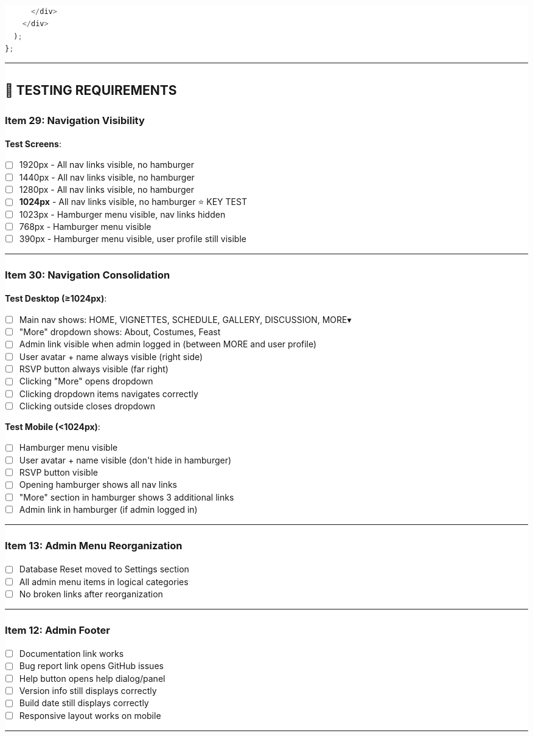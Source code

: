 ```typescript
      </div>
    </div>
  );
};
```

---

## 🧪 TESTING REQUIREMENTS

### **Item 29: Navigation Visibility**
**Test Screens**:
- [ ] 1920px - All nav links visible, no hamburger
- [ ] 1440px - All nav links visible, no hamburger
- [ ] 1280px - All nav links visible, no hamburger
- [ ] **1024px** - All nav links visible, no hamburger ⭐ KEY TEST
- [ ] 1023px - Hamburger menu visible, nav links hidden
- [ ] 768px - Hamburger menu visible
- [ ] 390px - Hamburger menu visible, user profile still visible

---

### **Item 30: Navigation Consolidation**
**Test Desktop (≥1024px)**:
- [ ] Main nav shows: HOME, VIGNETTES, SCHEDULE, GALLERY, DISCUSSION, MORE▾
- [ ] "More" dropdown shows: About, Costumes, Feast
- [ ] Admin link visible when admin logged in (between MORE and user profile)
- [ ] User avatar + name always visible (right side)
- [ ] RSVP button always visible (far right)
- [ ] Clicking "More" opens dropdown
- [ ] Clicking dropdown items navigates correctly
- [ ] Clicking outside closes dropdown

**Test Mobile (<1024px)**:
- [ ] Hamburger menu visible
- [ ] User avatar + name visible (don't hide in hamburger)
- [ ] RSVP button visible
- [ ] Opening hamburger shows all nav links
- [ ] "More" section in hamburger shows 3 additional links
- [ ] Admin link in hamburger (if admin logged in)

---

### **Item 13: Admin Menu Reorganization**
- [ ] Database Reset moved to Settings section
- [ ] All admin menu items in logical categories
- [ ] No broken links after reorganization

---

### **Item 12: Admin Footer**
- [ ] Documentation link works
- [ ] Bug report link opens GitHub issues
- [ ] Help button opens help dialog/panel
- [ ] Version info still displays correctly
- [ ] Build date still displays correctly
- [ ] Responsive layout works on mobile

---
